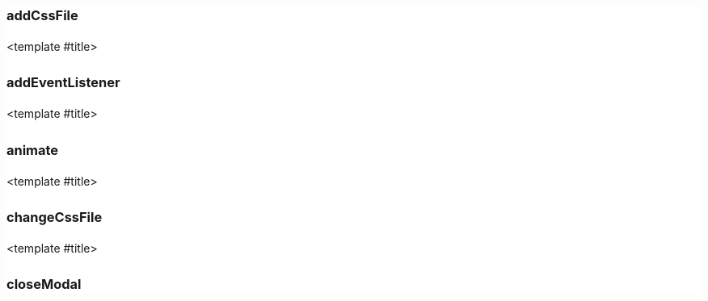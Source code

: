 ### addCssFile

</template>

</APIRef>

</div>

<div class="">

<APIRef for="161" v-once>

<template #title>

### addEventListener

</template>

</APIRef>

</div>

<div class="">

<APIRef for="551" v-once>

<template #title>

### animate

</template>

</APIRef>

</div>

<div class="">

<APIRef for="126" v-once>

<template #title>

### changeCssFile

</template>

</APIRef>

</div>

<div class="">

<APIRef for="185" v-once>

<template #title>

### closeModal

</template>

</APIRef>
